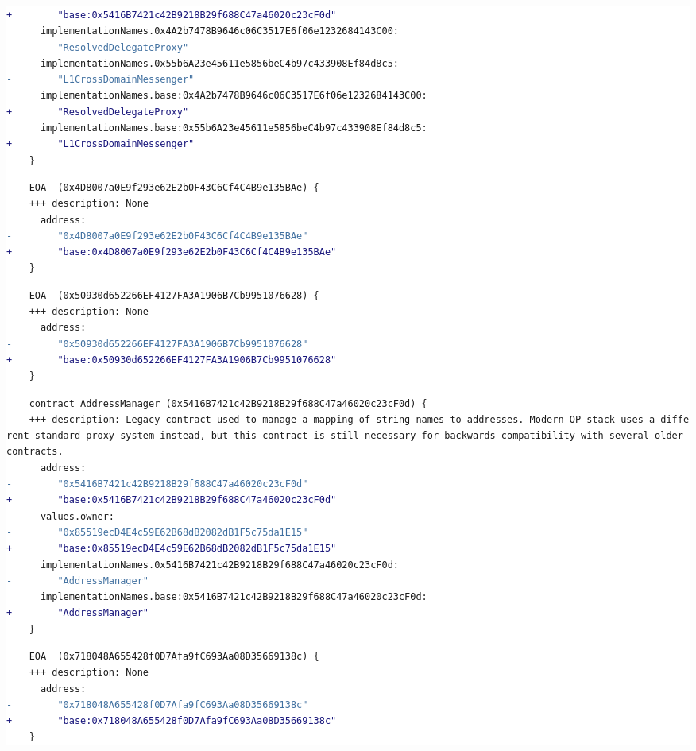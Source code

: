 ```diff
+        "base:0x5416B7421c42B9218B29f688C47a46020c23cF0d"
      implementationNames.0x4A2b7478B9646c06C3517E6f06e1232684143C00:
-        "ResolvedDelegateProxy"
      implementationNames.0x55b6A23e45611e5856beC4b97c433908Ef84d8c5:
-        "L1CrossDomainMessenger"
      implementationNames.base:0x4A2b7478B9646c06C3517E6f06e1232684143C00:
+        "ResolvedDelegateProxy"
      implementationNames.base:0x55b6A23e45611e5856beC4b97c433908Ef84d8c5:
+        "L1CrossDomainMessenger"
    }
```

```diff
    EOA  (0x4D8007a0E9f293e62E2b0F43C6Cf4C4B9e135BAe) {
    +++ description: None
      address:
-        "0x4D8007a0E9f293e62E2b0F43C6Cf4C4B9e135BAe"
+        "base:0x4D8007a0E9f293e62E2b0F43C6Cf4C4B9e135BAe"
    }
```

```diff
    EOA  (0x50930d652266EF4127FA3A1906B7Cb9951076628) {
    +++ description: None
      address:
-        "0x50930d652266EF4127FA3A1906B7Cb9951076628"
+        "base:0x50930d652266EF4127FA3A1906B7Cb9951076628"
    }
```

```diff
    contract AddressManager (0x5416B7421c42B9218B29f688C47a46020c23cF0d) {
    +++ description: Legacy contract used to manage a mapping of string names to addresses. Modern OP stack uses a different standard proxy system instead, but this contract is still necessary for backwards compatibility with several older contracts.
      address:
-        "0x5416B7421c42B9218B29f688C47a46020c23cF0d"
+        "base:0x5416B7421c42B9218B29f688C47a46020c23cF0d"
      values.owner:
-        "0x85519ecD4E4c59E62B68dB2082dB1F5c75da1E15"
+        "base:0x85519ecD4E4c59E62B68dB2082dB1F5c75da1E15"
      implementationNames.0x5416B7421c42B9218B29f688C47a46020c23cF0d:
-        "AddressManager"
      implementationNames.base:0x5416B7421c42B9218B29f688C47a46020c23cF0d:
+        "AddressManager"
    }
```

```diff
    EOA  (0x718048A655428f0D7Afa9fC693Aa08D35669138c) {
    +++ description: None
      address:
-        "0x718048A655428f0D7Afa9fC693Aa08D35669138c"
+        "base:0x718048A655428f0D7Afa9fC693Aa08D35669138c"
    }
```
